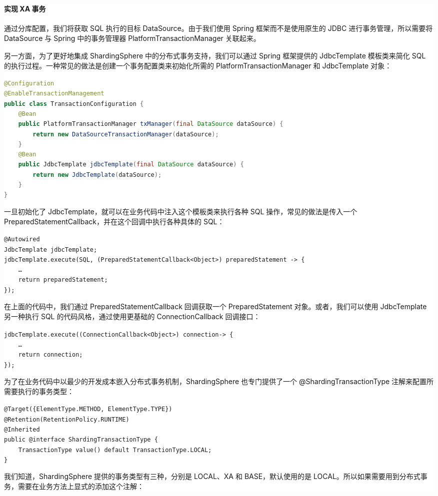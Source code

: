 #### 实现 XA 事务

通过分库配置，我们将获取 SQL 执行的目标 DataSource。由于我们使用 Spring 框架而不是使用原生的 JDBC 进行事务管理，所以需要将 DataSource 与 Spring 中的事务管理器 PlatformTransactionManager 关联起来。

另一方面，为了更好地集成 ShardingSphere 中的分布式事务支持，我们可以通过 Spring 框架提供的 JdbcTemplate 模板类来简化 SQL 的执行过程。一种常见的做法是创建一个事务配置类来初始化所需的 PlatformTransactionManager 和 JdbcTemplate 对象：

```java
@Configuration
@EnableTransactionManagement
public class TransactionConfiguration {
    @Bean
    public PlatformTransactionManager txManager(final DataSource dataSource) {
        return new DataSourceTransactionManager(dataSource);
    }
    @Bean
    public JdbcTemplate jdbcTemplate(final DataSource dataSource) {
        return new JdbcTemplate(dataSource);
    }
}
```

一旦初始化了 JdbcTemplate，就可以在业务代码中注入这个模板类来执行各种 SQL 操作，常见的做法是传入一个 PreparedStatementCallback，并在这个回调中执行各种具体的 SQL：

```plaintext
@Autowired
JdbcTemplate jdbcTemplate; 
jdbcTemplate.execute(SQL, (PreparedStatementCallback<Object>) preparedStatement -> {
    …
    return preparedStatement;
});
```

在上面的代码中，我们通过 PreparedStatementCallback 回调获取一个 PreparedStatement 对象。或者，我们可以使用 JdbcTemplate 另一种执行 SQL 的代码风格，通过使用更基础的 ConnectionCallback 回调接口：

```plaintext
jdbcTemplate.execute((ConnectionCallback<Object>) connection-> {
    …
    return connection;
});
```

为了在业务代码中以最少的开发成本嵌入分布式事务机制，ShardingSphere 也专门提供了一个 @ShardingTransactionType 注解来配置所需要执行的事务类型：

```plaintext
@Target({ElementType.METHOD, ElementType.TYPE})
@Retention(RetentionPolicy.RUNTIME)
@Inherited
public @interface ShardingTransactionType {
    TransactionType value() default TransactionType.LOCAL;
}
```

我们知道，ShardingSphere 提供的事务类型有三种，分别是 LOCAL、XA 和 BASE，默认使用的是 LOCAL。所以如果需要用到分布式事务，需要在业务方法上显式的添加这个注解：
